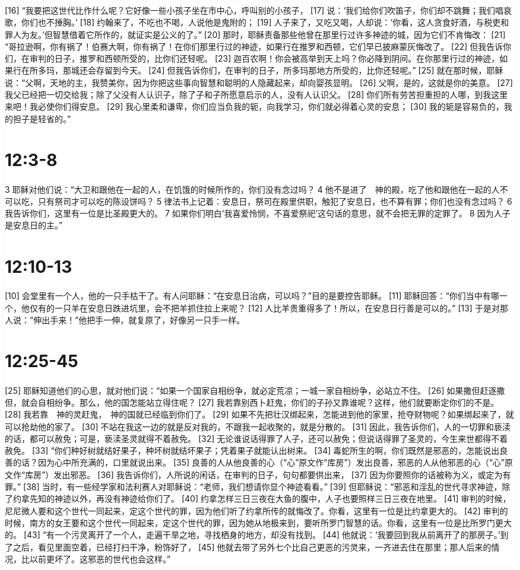 [16] “我要把这世代比作什么呢？它好像一些小孩子坐在市中心，呼叫别的小孩子，
[17] 说：‘我们给你们吹笛子，你们却不跳舞；我们唱哀歌，你们也不捶胸。’
[18] 约翰来了，不吃也不喝，人说他是鬼附的；
[19] 人子来了，又吃又喝，人却说：‘你看，这人贪食好酒，与税吏和罪人为友。’但智慧借着它所作的，就证实是公义的了。”
[20] 那时，耶稣责备那些他曾在那里行过许多神迹的城，因为它们不肯悔改：
[21] “哥拉逊啊，你有祸了！伯赛大啊，你有祸了！在你们那里行过的神迹，如果行在推罗和西顿，它们早已披麻蒙灰悔改了。
[22] 但我告诉你们，在审判的日子，推罗和西顿所受的，比你们还轻呢。
[23] 迦百农啊！你会被高举到天上吗？你必降到阴间。在你那里行过的神迹，如果行在所多玛，那城还会存留到今天。
[24] 但我告诉你们，在审判的日子，所多玛那地方所受的，比你还轻呢。”
[25] 就在那时候，耶稣说：“父啊，天地的主，我赞美你，因为你把这些事向智慧和聪明的人隐藏起来，却向婴孩显明。
[26] 父啊，是的，这就是你的美意。
[27] 我父已经把一切交给我；除了父没有人认识子，除了子和子所愿意启示的人，没有人认识父。
[28] 你们所有劳苦担重担的人哪，到我这里来吧！我必使你们得安息。
[29] 我心里柔和谦卑，你们应当负我的轭，向我学习，你们就必得着心灵的安息；
[30] 我的轭是容易负的，我的担子是轻省的。”


# 12:3-8

3 耶稣对他们说：“大卫和跟他在一起的人，在饥饿的时候所作的，你们没有念过吗？
4 他不是进了　神的殿，吃了他和跟他在一起的人不可以吃，只有祭司才可以吃的陈设饼吗？
5 律法书上记着：安息日，祭司在殿里供职，触犯了安息日，也不算有罪；你们也没有念过吗？
6 我告诉你们，这里有一位是比圣殿更大的。
7 如果你们明白‘我喜爱怜悯，不喜爱祭祀’这句话的意思，就不会把无罪的定罪了。
8 因为人子是安息日的主。”


# 12:10-13

[10] 会堂里有一个人，他的一只手枯干了。有人问耶稣：“在安息日治病，可以吗？”目的是要控告耶稣。
[11] 耶稣回答：“你们当中有哪一个，他仅有的一只羊在安息日跌进坑里，会不把羊抓住拉上来呢？
[12] 人比羊贵重得多了！所以，在安息日行善是可以的。”
[13] 于是对那人说：“伸出手来！”他把手一伸，就复原了，好像另一只手一样。


# 12:25-45

[25] 耶稣知道他们的心思，就对他们说：“如果一个国家自相纷争，就必定荒凉；一城一家自相纷争，必站立不住。
[26] 如果撒但赶逐撒但，就会自相纷争。那么，他的国怎能站立得住呢？
[27] 我若靠别西卜赶鬼，你们的子孙又靠谁呢？这样，他们就要断定你们的不是。
[28] 我若靠　神的灵赶鬼，　神的国就已经临到你们了。
[29] 如果不先把壮汉绑起来，怎能进到他的家里，抢夺财物呢？如果绑起来了，就可以抢劫他的家了。
[30] 不站在我这一边的就是反对我的，不跟我一起收聚的，就是分散的。
[31] 因此，我告诉你们，人的一切罪和亵渎的话，都可以赦免；可是，亵渎圣灵就得不着赦免。
[32] 无论谁说话得罪了人子，还可以赦免；但说话得罪了圣灵的，今生来世都得不着赦免。
[33] “你们种好树就结好果子，种坏树就结坏果子；凭着果子就能认出树来。
[34] 毒蛇所生的啊，你们既然是邪恶的，怎能说出良善的话？因为心中所充满的，口里就说出来。
[35] 良善的人从他良善的心（“心”原文作“库房”）发出良善，邪恶的人从他邪恶的心（“心”原文作“库房”）发出邪恶。
[36] 我告诉你们，人所说的闲话，在审判的日子，句句都要供出来，
[37] 因为你要照你的话被称为义，或定为有罪。”
[38] 当时，有一些经学家和法利赛人对耶稣说：“老师，我们想请你显个神迹看看。”
[39] 但耶稣说：“邪恶和淫乱的世代寻求神迹，除了约拿先知的神迹以外，再没有神迹给你们了。
[40] 约拿怎样三日三夜在大鱼的腹中，人子也要照样三日三夜在地里。
[41] 审判的时候，尼尼微人要和这个世代一同起来，定这个世代的罪，因为他们听了约拿所传的就悔改了。你看，这里有一位是比约拿更大的。
[42] 审判的时候，南方的女王要和这个世代一同起来，定这个世代的罪，因为她从地极来到，要听所罗门智慧的话。你看，这里有一位是比所罗门更大的。
[43] “有一个污灵离开了一个人，走遍干旱之地，寻找栖身的地方，却没有找到。
[44] 他就说：‘我要回到我从前离开了的那房子。’到了之后，看见里面空着，已经打扫干净，粉饰好了，
[45] 他就去带了另外七个比自己更恶的污灵来，一齐进去住在那里；那人后来的情况，比以前更坏了。这邪恶的世代也会这样。”
